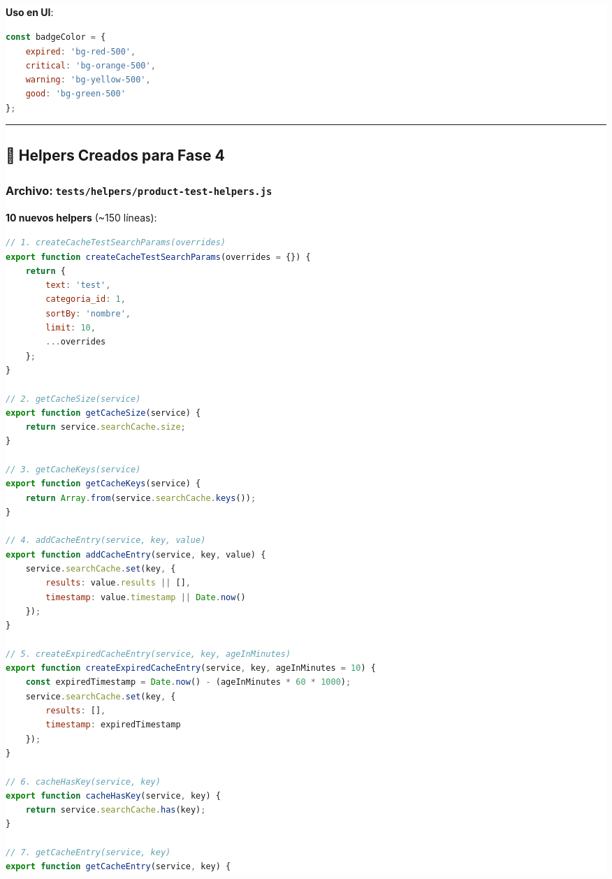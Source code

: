 **Uso en UI**:
```javascript
const badgeColor = {
    expired: 'bg-red-500',
    critical: 'bg-orange-500',
    warning: 'bg-yellow-500',
    good: 'bg-green-500'
};
```

---

## 🔧 Helpers Creados para Fase 4

### Archivo: `tests/helpers/product-test-helpers.js`

**10 nuevos helpers** (~150 líneas):

```javascript
// 1. createCacheTestSearchParams(overrides)
export function createCacheTestSearchParams(overrides = {}) {
    return {
        text: 'test',
        categoria_id: 1,
        sortBy: 'nombre',
        limit: 10,
        ...overrides
    };
}

// 2. getCacheSize(service)
export function getCacheSize(service) {
    return service.searchCache.size;
}

// 3. getCacheKeys(service)
export function getCacheKeys(service) {
    return Array.from(service.searchCache.keys());
}

// 4. addCacheEntry(service, key, value)
export function addCacheEntry(service, key, value) {
    service.searchCache.set(key, {
        results: value.results || [],
        timestamp: value.timestamp || Date.now()
    });
}

// 5. createExpiredCacheEntry(service, key, ageInMinutes)
export function createExpiredCacheEntry(service, key, ageInMinutes = 10) {
    const expiredTimestamp = Date.now() - (ageInMinutes * 60 * 1000);
    service.searchCache.set(key, {
        results: [],
        timestamp: expiredTimestamp
    });
}

// 6. cacheHasKey(service, key)
export function cacheHasKey(service, key) {
    return service.searchCache.has(key);
}

// 7. getCacheEntry(service, key)
export function getCacheEntry(service, key) {
```